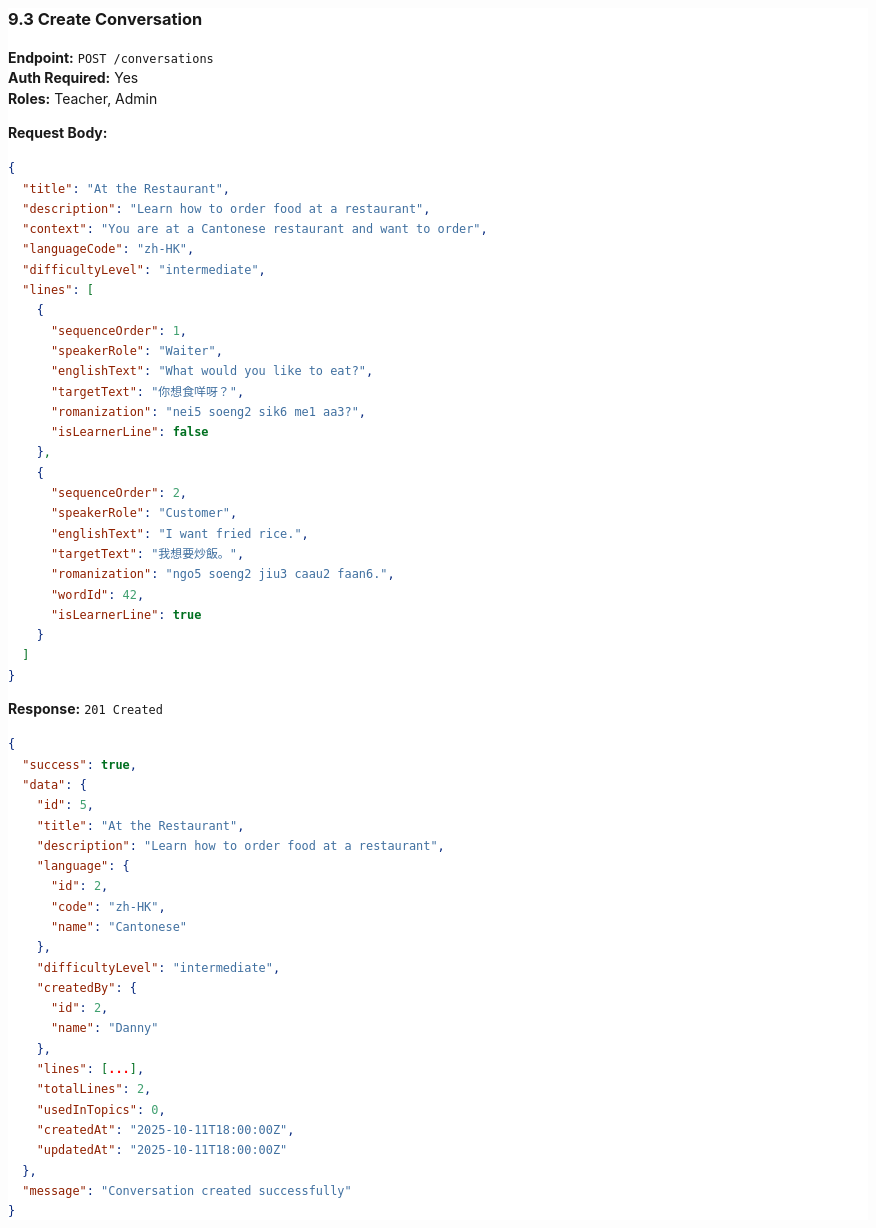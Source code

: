 
### 9.3 Create Conversation

**Endpoint:** `POST /conversations`  
**Auth Required:** Yes  
**Roles:** Teacher, Admin

**Request Body:**
```json
{
  "title": "At the Restaurant",
  "description": "Learn how to order food at a restaurant",
  "context": "You are at a Cantonese restaurant and want to order",
  "languageCode": "zh-HK",
  "difficultyLevel": "intermediate",
  "lines": [
    {
      "sequenceOrder": 1,
      "speakerRole": "Waiter",
      "englishText": "What would you like to eat?",
      "targetText": "你想食咩呀？",
      "romanization": "nei5 soeng2 sik6 me1 aa3?",
      "isLearnerLine": false
    },
    {
      "sequenceOrder": 2,
      "speakerRole": "Customer",
      "englishText": "I want fried rice.",
      "targetText": "我想要炒飯。",
      "romanization": "ngo5 soeng2 jiu3 caau2 faan6.",
      "wordId": 42,
      "isLearnerLine": true
    }
  ]
}
```

**Response:** `201 Created`
```json
{
  "success": true,
  "data": {
    "id": 5,
    "title": "At the Restaurant",
    "description": "Learn how to order food at a restaurant",
    "language": {
      "id": 2,
      "code": "zh-HK",
      "name": "Cantonese"
    },
    "difficultyLevel": "intermediate",
    "createdBy": {
      "id": 2,
      "name": "Danny"
    },
    "lines": [...],
    "totalLines": 2,
    "usedInTopics": 0,
    "createdAt": "2025-10-11T18:00:00Z",
    "updatedAt": "2025-10-11T18:00:00Z"
  },
  "message": "Conversation created successfully"
}
```
